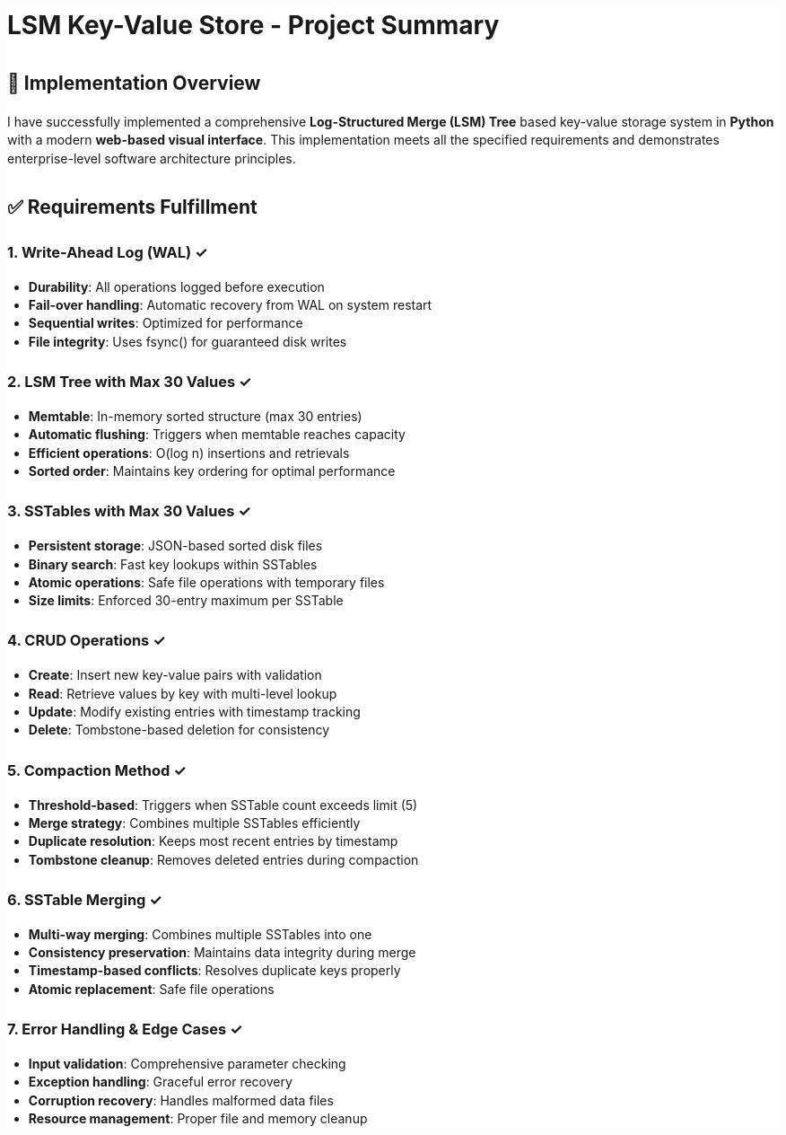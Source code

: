 # LSM Key-Value Store - Project Summary

## 🎯 Implementation Overview

I have successfully implemented a comprehensive **Log-Structured Merge (LSM) Tree** based key-value storage system in **Python** with a modern **web-based visual interface**. This implementation meets all the specified requirements and demonstrates enterprise-level software architecture principles.

## ✅ Requirements Fulfillment

### 1. Write-Ahead Log (WAL) ✓
- **Durability**: All operations logged before execution
- **Fail-over handling**: Automatic recovery from WAL on system restart
- **Sequential writes**: Optimized for performance
- **File integrity**: Uses fsync() for guaranteed disk writes

### 2. LSM Tree with Max 30 Values ✓
- **Memtable**: In-memory sorted structure (max 30 entries)
- **Automatic flushing**: Triggers when memtable reaches capacity
- **Efficient operations**: O(log n) insertions and retrievals
- **Sorted order**: Maintains key ordering for optimal performance

### 3. SSTables with Max 30 Values ✓
- **Persistent storage**: JSON-based sorted disk files
- **Binary search**: Fast key lookups within SSTables
- **Atomic operations**: Safe file operations with temporary files
- **Size limits**: Enforced 30-entry maximum per SSTable

### 4. CRUD Operations ✓
- **Create**: Insert new key-value pairs with validation
- **Read**: Retrieve values by key with multi-level lookup
- **Update**: Modify existing entries with timestamp tracking
- **Delete**: Tombstone-based deletion for consistency

### 5. Compaction Method ✓
- **Threshold-based**: Triggers when SSTable count exceeds limit (5)
- **Merge strategy**: Combines multiple SSTables efficiently
- **Duplicate resolution**: Keeps most recent entries by timestamp
- **Tombstone cleanup**: Removes deleted entries during compaction

### 6. SSTable Merging ✓
- **Multi-way merging**: Combines multiple SSTables into one
- **Consistency preservation**: Maintains data integrity during merge
- **Timestamp-based conflicts**: Resolves duplicate keys properly
- **Atomic replacement**: Safe file operations

### 7. Error Handling & Edge Cases ✓
- **Input validation**: Comprehensive parameter checking
- **Exception handling**: Graceful error recovery
- **Corruption recovery**: Handles malformed data files
- **Resource management**: Proper file and memory cleanup
